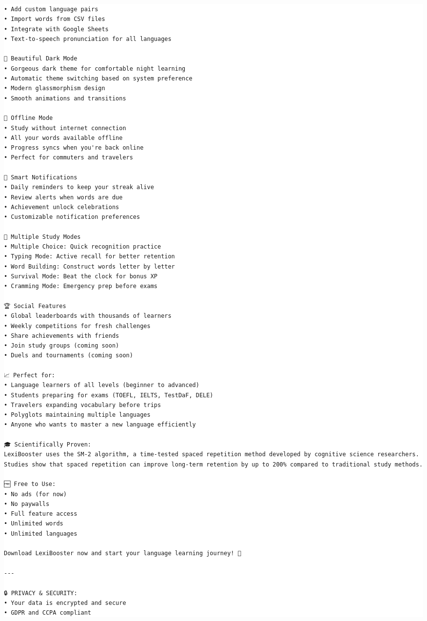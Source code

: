 ```markdown
• Add custom language pairs
• Import words from CSV files
• Integrate with Google Sheets
• Text-to-speech pronunciation for all languages

🌙 Beautiful Dark Mode
• Gorgeous dark theme for comfortable night learning
• Automatic theme switching based on system preference
• Modern glassmorphism design
• Smooth animations and transitions

💾 Offline Mode
• Study without internet connection
• All your words available offline
• Progress syncs when you're back online
• Perfect for commuters and travelers

🔔 Smart Notifications
• Daily reminders to keep your streak alive
• Review alerts when words are due
• Achievement unlock celebrations
• Customizable notification preferences

🎯 Multiple Study Modes
• Multiple Choice: Quick recognition practice
• Typing Mode: Active recall for better retention
• Word Building: Construct words letter by letter
• Survival Mode: Beat the clock for bonus XP
• Cramming Mode: Emergency prep before exams

🏆 Social Features
• Global leaderboards with thousands of learners
• Weekly competitions for fresh challenges
• Share achievements with friends
• Join study groups (coming soon)
• Duels and tournaments (coming soon)

📈 Perfect for:
• Language learners of all levels (beginner to advanced)
• Students preparing for exams (TOEFL, IELTS, TestDaF, DELE)
• Travelers expanding vocabulary before trips
• Polyglots maintaining multiple languages
• Anyone who wants to master a new language efficiently

🎓 Scientifically Proven:
LexiBooster uses the SM-2 algorithm, a time-tested spaced repetition method developed by cognitive science researchers. Studies show that spaced repetition can improve long-term retention by up to 200% compared to traditional study methods.

🆓 Free to Use:
• No ads (for now)
• No paywalls
• Full feature access
• Unlimited words
• Unlimited languages

Download LexiBooster now and start your language learning journey! 🚀

---

🔒 PRIVACY & SECURITY:
• Your data is encrypted and secure
• GDPR and CCPA compliant
```